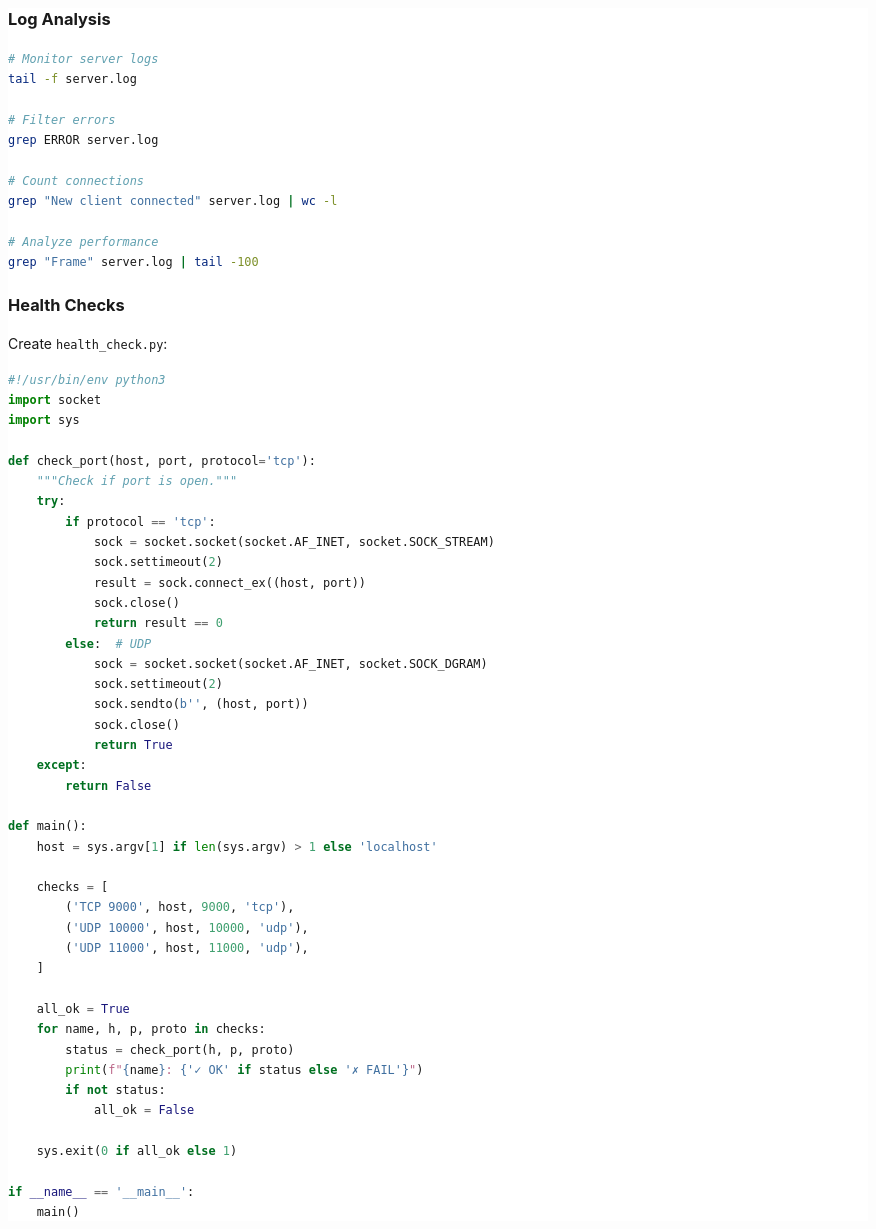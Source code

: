 ### Log Analysis

```bash
# Monitor server logs
tail -f server.log

# Filter errors
grep ERROR server.log

# Count connections
grep "New client connected" server.log | wc -l

# Analyze performance
grep "Frame" server.log | tail -100
```

### Health Checks

Create `health_check.py`:

```python
#!/usr/bin/env python3
import socket
import sys

def check_port(host, port, protocol='tcp'):
    """Check if port is open."""
    try:
        if protocol == 'tcp':
            sock = socket.socket(socket.AF_INET, socket.SOCK_STREAM)
            sock.settimeout(2)
            result = sock.connect_ex((host, port))
            sock.close()
            return result == 0
        else:  # UDP
            sock = socket.socket(socket.AF_INET, socket.SOCK_DGRAM)
            sock.settimeout(2)
            sock.sendto(b'', (host, port))
            sock.close()
            return True
    except:
        return False

def main():
    host = sys.argv[1] if len(sys.argv) > 1 else 'localhost'
    
    checks = [
        ('TCP 9000', host, 9000, 'tcp'),
        ('UDP 10000', host, 10000, 'udp'),
        ('UDP 11000', host, 11000, 'udp'),
    ]
    
    all_ok = True
    for name, h, p, proto in checks:
        status = check_port(h, p, proto)
        print(f"{name}: {'✓ OK' if status else '✗ FAIL'}")
        if not status:
            all_ok = False
    
    sys.exit(0 if all_ok else 1)

if __name__ == '__main__':
    main()
```
